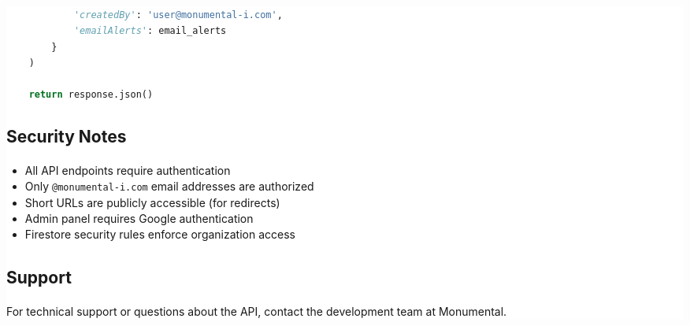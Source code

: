 ```python
            'createdBy': 'user@monumental-i.com',
            'emailAlerts': email_alerts
        }
    )
    
    return response.json()
```

## Security Notes
- All API endpoints require authentication
- Only `@monumental-i.com` email addresses are authorized
- Short URLs are publicly accessible (for redirects)
- Admin panel requires Google authentication
- Firestore security rules enforce organization access

## Support
For technical support or questions about the API, contact the development team at Monumental.
